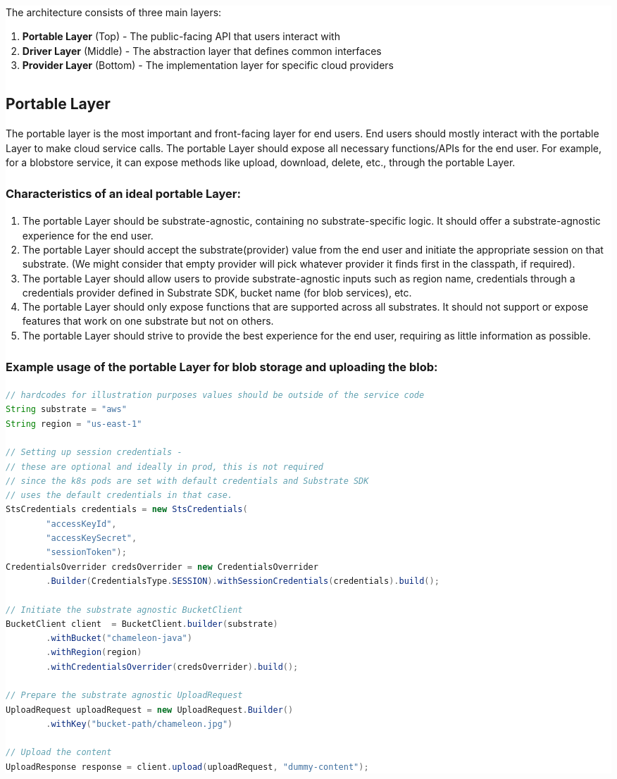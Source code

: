 The architecture consists of three main layers:

1. **Portable Layer** (Top) - The public-facing API that users interact with
2. **Driver Layer** (Middle) - The abstraction layer that defines common interfaces
3. **Provider Layer** (Bottom) - The implementation layer for specific cloud providers

## Portable Layer

The portable layer is the most important and front-facing layer for end users. End users should mostly interact with the portable Layer to make cloud service calls. The portable Layer should expose all necessary functions/APIs for the end user. For example, for a blobstore service, it can expose methods like upload, download, delete, etc., through the portable Layer.

### Characteristics of an ideal portable Layer:

1. The portable Layer should be substrate-agnostic, containing no substrate-specific logic. It should offer a substrate-agnostic experience for the end user.
2. The portable Layer should accept the substrate(provider) value from the end user and initiate the appropriate session on that substrate. (We might consider that empty provider will pick whatever provider it finds first in the classpath, if required).
3. The portable Layer should allow users to provide substrate-agnostic inputs such as region name, credentials through a credentials provider defined in Substrate SDK, bucket name (for blob services), etc.
4. The portable Layer should only expose functions that are supported across all substrates. It should not support or expose features that work on one substrate but not on others.
5. The portable Layer should strive to provide the best experience for the end user, requiring as little information as possible.

### Example usage of the portable Layer for blob storage and uploading the blob:

```java
// hardcodes for illustration purposes values should be outside of the service code
String substrate = "aws"
String region = "us-east-1"

// Setting up session credentials - 
// these are optional and ideally in prod, this is not required
// since the k8s pods are set with default credentials and Substrate SDK
// uses the default credentials in that case.
StsCredentials credentials = new StsCredentials(
        "accessKeyId",
        "accessKeySecret",
        "sessionToken");
CredentialsOverrider credsOverrider = new CredentialsOverrider
        .Builder(CredentialsType.SESSION).withSessionCredentials(credentials).build();

// Initiate the substrate agnostic BucketClient
BucketClient client  = BucketClient.builder(substrate)        
        .withBucket("chameleon-java")
        .withRegion(region)
        .withCredentialsOverrider(credsOverrider).build();

// Prepare the substrate agnostic UploadRequest
UploadRequest uploadRequest = new UploadRequest.Builder()
        .withKey("bucket-path/chameleon.jpg")

// Upload the content
UploadResponse response = client.upload(uploadRequest, "dummy-content");
```
